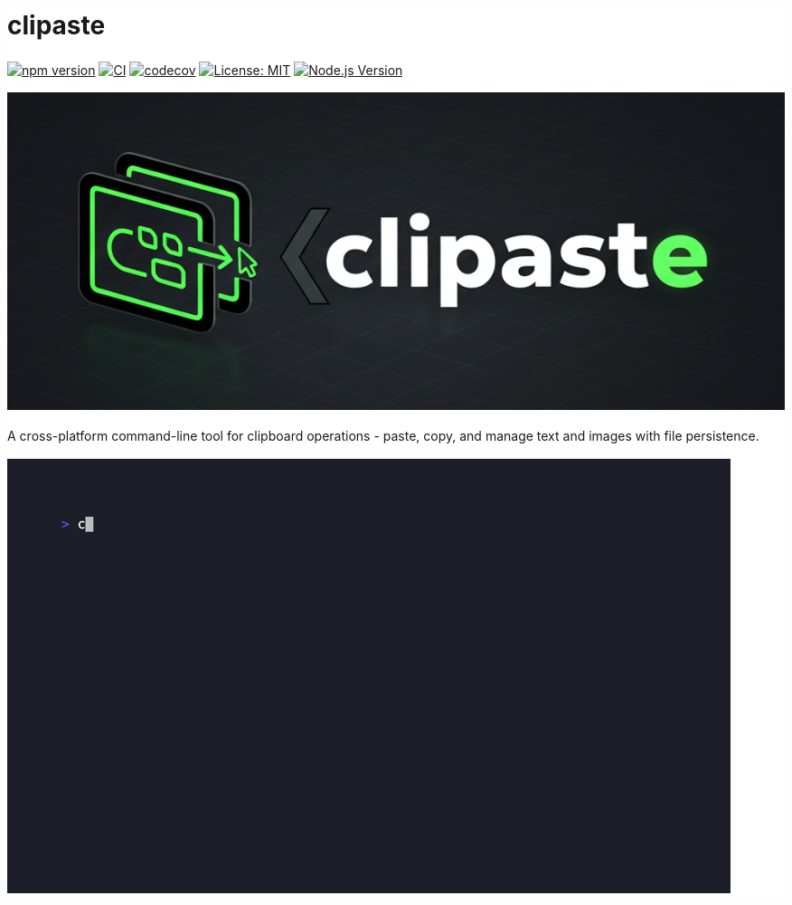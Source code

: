 # clipaste

[![npm version](https://img.shields.io/npm/v/clipaste.svg)](https://www.npmjs.com/package/clipaste)
[![CI](https://github.com/markomanninen/clipaste/actions/workflows/ci.yml/badge.svg)](https://github.com/markomanninen/clipaste/actions/workflows/ci.yml)
[![codecov](https://codecov.io/gh/markomanninen/clipaste/branch/main/graph/badge.svg)](https://codecov.io/gh/markomanninen/clipaste)
[![License: MIT](https://img.shields.io/badge/License-MIT-yellow.svg)](https://opensource.org/licenses/MIT)
[![Node.js Version](https://img.shields.io/node/v/clipaste.svg)](https://nodejs.org/)

![clipaste](logos/clipaste.png)

A cross-platform command-line tool for clipboard operations - paste, copy, and manage text and images with file persistence.

![clipaste basics](docs/demos/clipaste-basics.gif)

